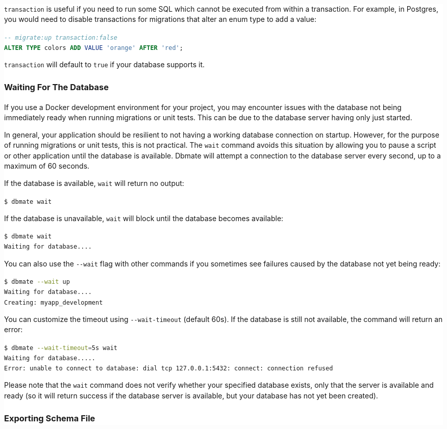 `transaction` is useful if you need to run some SQL which cannot be executed from within a transaction. For example, in Postgres, you would need to disable transactions for migrations that alter an enum type to add a value:

```sql
-- migrate:up transaction:false
ALTER TYPE colors ADD VALUE 'orange' AFTER 'red';
```

`transaction` will default to `true` if your database supports it.

### Waiting For The Database

If you use a Docker development environment for your project, you may encounter issues with the database not being immediately ready when running migrations or unit tests. This can be due to the database server having only just started.

In general, your application should be resilient to not having a working database connection on startup. However, for the purpose of running migrations or unit tests, this is not practical. The `wait` command avoids this situation by allowing you to pause a script or other application until the database is available. Dbmate will attempt a connection to the database server every second, up to a maximum of 60 seconds.

If the database is available, `wait` will return no output:

```sh
$ dbmate wait
```

If the database is unavailable, `wait` will block until the database becomes available:

```sh
$ dbmate wait
Waiting for database....
```

You can also use the `--wait` flag with other commands if you sometimes see failures caused by the database not yet being ready:

```sh
$ dbmate --wait up
Waiting for database....
Creating: myapp_development
```

You can customize the timeout using `--wait-timeout` (default 60s). If the database is still not available, the command will return an error:

```sh
$ dbmate --wait-timeout=5s wait
Waiting for database.....
Error: unable to connect to database: dial tcp 127.0.0.1:5432: connect: connection refused
```

Please note that the `wait` command does not verify whether your specified database exists, only that the server is available and ready (so it will return success if the database server is available, but your database has not yet been created).

### Exporting Schema File
